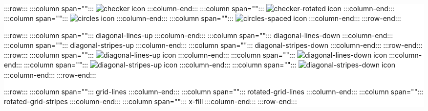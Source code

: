 :::row:::
   :::column span="":::
      ![checker icon](./media/image-templates/checker.png)
   :::column-end:::
   :::column span="":::
      ![checker-rotated icon](./media/image-templates/checker-rotated.png)
   :::column-end:::
   :::column span="":::
      ![circles icon](./media/image-templates/circles.png)
   :::column-end:::
   :::column span="":::
      ![circles-spaced icon](./media/image-templates/circles-spaced.png)
   :::column-end:::
:::row-end:::
<br>

:::row:::
   :::column span="":::
      diagonal-lines-up
   :::column-end:::
   :::column span="":::
      diagonal-lines-down
   :::column-end:::
   :::column span="":::
      diagonal-stripes-up
   :::column-end:::
   :::column span="":::
      diagonal-stripes-down
   :::column-end:::
:::row-end:::
:::row:::
   :::column span="":::
      ![diagonal-lines-up icon](./media/image-templates/diagonal-lines-up.png)
   :::column-end:::
   :::column span="":::
      ![diagonal-lines-down icon](./media/image-templates/diagonal-lines-down.png)
   :::column-end:::
   :::column span="":::
      ![diagonal-stripes-up icon](./media/image-templates/diagonal-stripes-up.png)
   :::column-end:::
   :::column span="":::
      ![diagonal-stripes-down icon](./media/image-templates/diagonal-stripes-down.png)
   :::column-end:::
:::row-end:::
<br>

:::row:::
   :::column span="":::
      grid-lines
   :::column-end:::
   :::column span="":::
      rotated-grid-lines
   :::column-end:::
   :::column span="":::
      rotated-grid-stripes
   :::column-end:::
   :::column span="":::
      x-fill
   :::column-end:::
:::row-end:::